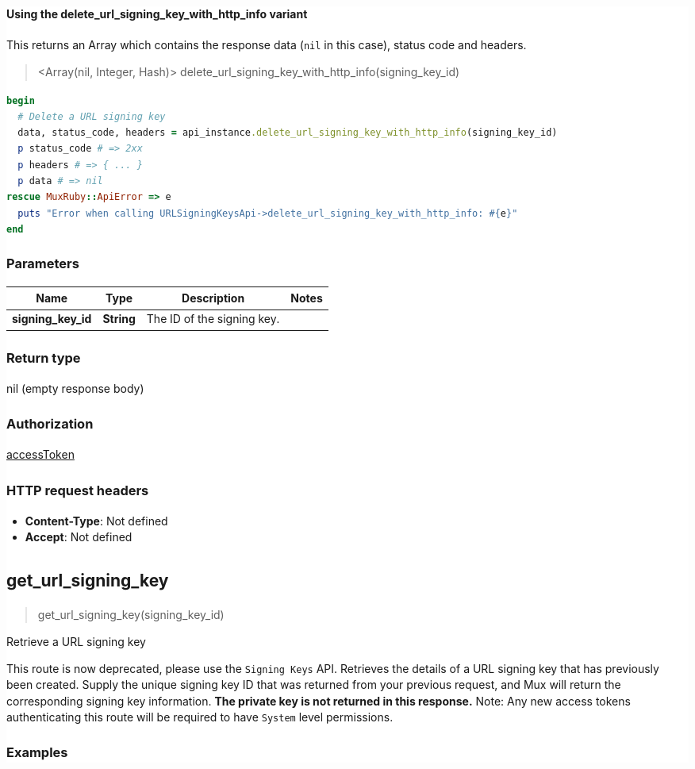 #### Using the delete_url_signing_key_with_http_info variant

This returns an Array which contains the response data (`nil` in this case), status code and headers.

> <Array(nil, Integer, Hash)> delete_url_signing_key_with_http_info(signing_key_id)

```ruby
begin
  # Delete a URL signing key
  data, status_code, headers = api_instance.delete_url_signing_key_with_http_info(signing_key_id)
  p status_code # => 2xx
  p headers # => { ... }
  p data # => nil
rescue MuxRuby::ApiError => e
  puts "Error when calling URLSigningKeysApi->delete_url_signing_key_with_http_info: #{e}"
end
```

### Parameters

| Name | Type | Description | Notes |
| ---- | ---- | ----------- | ----- |
| **signing_key_id** | **String** | The ID of the signing key. |  |

### Return type

nil (empty response body)

### Authorization

[accessToken](../README.md#accessToken)

### HTTP request headers

- **Content-Type**: Not defined
- **Accept**: Not defined


## get_url_signing_key

> <SigningKeyResponse> get_url_signing_key(signing_key_id)

Retrieve a URL signing key

This route is now deprecated, please use the `Signing Keys` API. Retrieves the details of a URL signing key that has previously been created. Supply the unique signing key ID that was returned from your previous request, and Mux will return the corresponding signing key information. **The private key is not returned in this response.**  Note: Any new access tokens authenticating this route will be required to have `System` level permissions. 

### Examples
